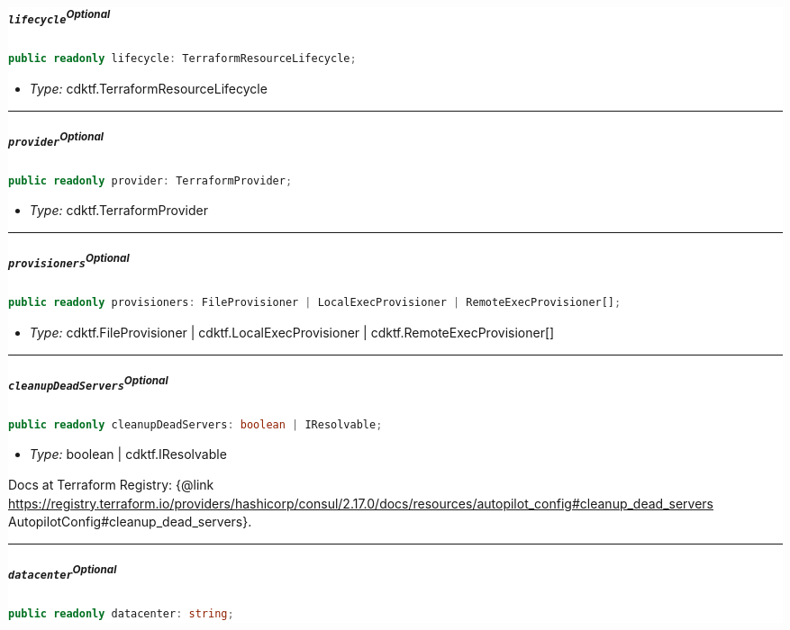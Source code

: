 ##### `lifecycle`<sup>Optional</sup> <a name="lifecycle" id="@cdktf/provider-consul.autopilotConfig.AutopilotConfigConfig.property.lifecycle"></a>

```typescript
public readonly lifecycle: TerraformResourceLifecycle;
```

- *Type:* cdktf.TerraformResourceLifecycle

---

##### `provider`<sup>Optional</sup> <a name="provider" id="@cdktf/provider-consul.autopilotConfig.AutopilotConfigConfig.property.provider"></a>

```typescript
public readonly provider: TerraformProvider;
```

- *Type:* cdktf.TerraformProvider

---

##### `provisioners`<sup>Optional</sup> <a name="provisioners" id="@cdktf/provider-consul.autopilotConfig.AutopilotConfigConfig.property.provisioners"></a>

```typescript
public readonly provisioners: FileProvisioner | LocalExecProvisioner | RemoteExecProvisioner[];
```

- *Type:* cdktf.FileProvisioner | cdktf.LocalExecProvisioner | cdktf.RemoteExecProvisioner[]

---

##### `cleanupDeadServers`<sup>Optional</sup> <a name="cleanupDeadServers" id="@cdktf/provider-consul.autopilotConfig.AutopilotConfigConfig.property.cleanupDeadServers"></a>

```typescript
public readonly cleanupDeadServers: boolean | IResolvable;
```

- *Type:* boolean | cdktf.IResolvable

Docs at Terraform Registry: {@link https://registry.terraform.io/providers/hashicorp/consul/2.17.0/docs/resources/autopilot_config#cleanup_dead_servers AutopilotConfig#cleanup_dead_servers}.

---

##### `datacenter`<sup>Optional</sup> <a name="datacenter" id="@cdktf/provider-consul.autopilotConfig.AutopilotConfigConfig.property.datacenter"></a>

```typescript
public readonly datacenter: string;
```
